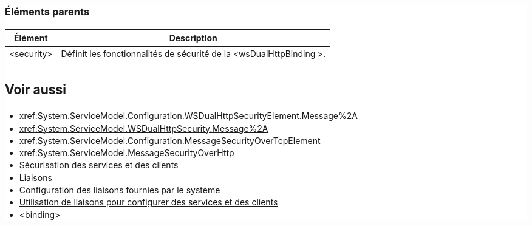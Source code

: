 ### <a name="parent-elements"></a>Éléments parents  
  
|Élément|Description|  
|-------------|-----------------|  
|[\<security>](../../../../../docs/framework/configure-apps/file-schema/wcf/security-of-wsdualhttpbinding.md)|Définit les fonctionnalités de sécurité de la [ \<wsDualHttpBinding >](../../../../../docs/framework/configure-apps/file-schema/wcf/wsdualhttpbinding.md).|  
  
## <a name="see-also"></a>Voir aussi

- <xref:System.ServiceModel.Configuration.WSDualHttpSecurityElement.Message%2A>
- <xref:System.ServiceModel.WSDualHttpSecurity.Message%2A>
- <xref:System.ServiceModel.Configuration.MessageSecurityOverTcpElement>
- <xref:System.ServiceModel.MessageSecurityOverHttp>
- [Sécurisation des services et des clients](../../../../../docs/framework/wcf/feature-details/securing-services-and-clients.md)
- [Liaisons](../../../../../docs/framework/wcf/bindings.md)
- [Configuration des liaisons fournies par le système](../../../../../docs/framework/wcf/feature-details/configuring-system-provided-bindings.md)
- [Utilisation de liaisons pour configurer des services et des clients](../../../../../docs/framework/wcf/using-bindings-to-configure-services-and-clients.md)
- [\<binding>](../../../../../docs/framework/misc/binding.md)
